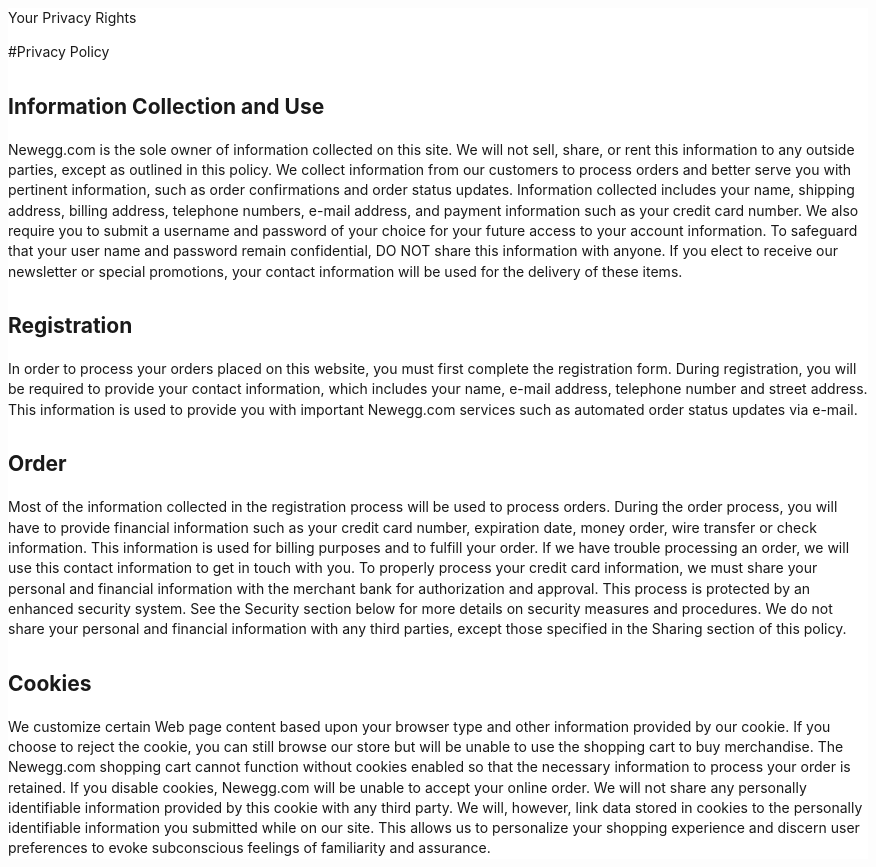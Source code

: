


Your Privacy Rights



#Privacy Policy


## 		Information Collection and Use



Newegg.com is the sole owner of information collected on this site. We will not 		sell, share, or rent this information to any outside parties, except as outlined 		in this policy. We collect information from our customers to process orders and 		better serve you with pertinent information, such as order confirmations and order 		status updates. Information collected includes your name, shipping address, billing 		address, telephone numbers, e-mail address, and payment information such as your 		credit card number. We also require you to submit a username and password of your 		choice for your future access to your account information. To safeguard that your 		user name and password remain confidential, DO NOT share this information with anyone. 		If you elect to receive our newsletter or special promotions, your contact information 		will be used for the delivery of these items.


##  		Registration



In order to process your orders placed on this website, you must first complete 		the registration form. During registration, you will be required to provide your 		contact information, which includes your name, e-mail address, telephone number 		and street address. This information is used to provide you with important Newegg.com 		services such as automated order status updates via e-mail.


## 		Order



Most of the information collected in the registration process will be used to process 		orders. During the order process, you will have to provide financial information 		such as your credit card number, expiration date, money order, wire transfer or 		check information. This information is used for billing purposes and to fulfill 		your order. If we have trouble processing an order, we will use this contact information 		to get in touch with you. To properly process your credit card information, we must 		share your personal and financial information with the merchant bank for authorization 		and approval. This process is protected by an enhanced security system. See the 		Security section below for more details on security measures and procedures. We 		do not share your personal and financial information with any third parties, except 		those specified in the Sharing section of this policy.


## 		Cookies



We customize certain Web page content based upon your browser type and other information 		provided by our cookie. If you choose to reject the cookie, you can still browse 		our store but will be unable to use the shopping cart to buy merchandise. The Newegg.com 		shopping cart cannot function without cookies enabled so that the necessary information 		to process your order is retained. If you disable cookies, Newegg.com will be unable 		to accept your online order. We will not share any personally identifiable information 		provided by this cookie with any third party. We will, however, link data stored 		in cookies to the personally identifiable information you submitted while on our 		site. This allows us to personalize your shopping experience and discern user preferences 		to evoke subconscious feelings of familiarity and assurance.
